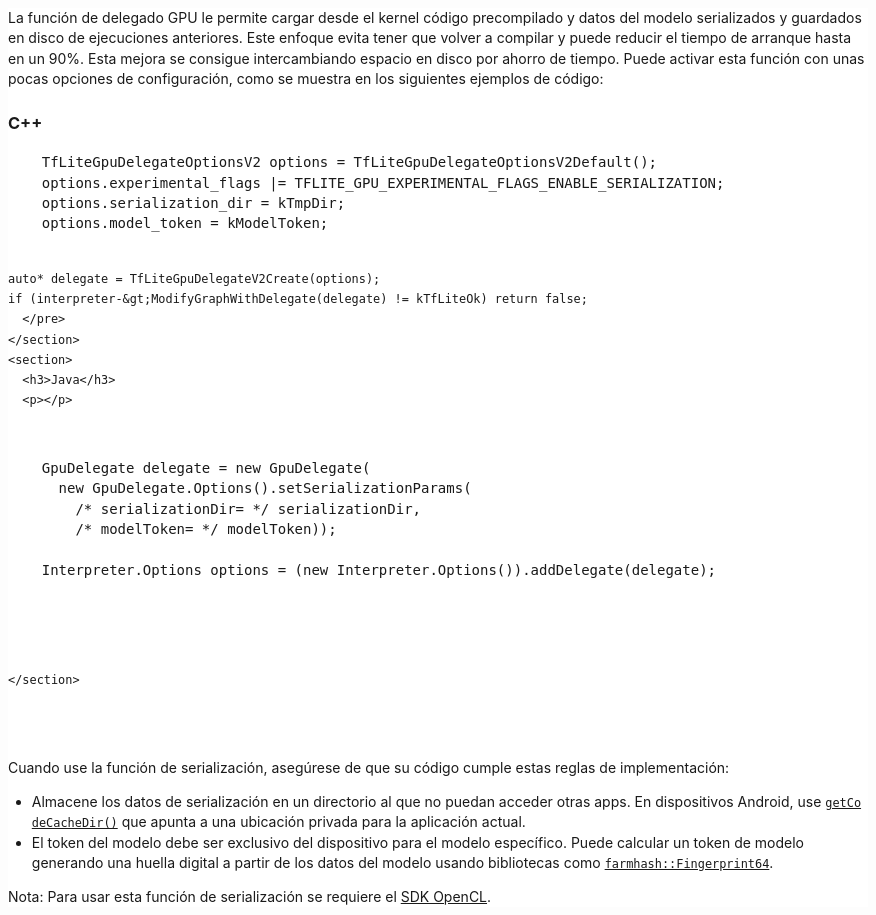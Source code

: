 La función de delegado GPU le permite cargar desde el kernel código precompilado y datos del modelo serializados y guardados en disco de ejecuciones anteriores. Este enfoque evita tener que volver a compilar y puede reducir el tiempo de arranque hasta en un 90%. Esta mejora se consigue intercambiando espacio en disco por ahorro de tiempo. Puede activar esta función con unas pocas opciones de configuración, como se muestra en los siguientes ejemplos de código:

<div>
  <devsite-selector>
    <section>
      <h3>C++</h3>
      <p></p>
<pre class="prettyprint lang-cpp">    TfLiteGpuDelegateOptionsV2 options = TfLiteGpuDelegateOptionsV2Default();
    options.experimental_flags |= TFLITE_GPU_EXPERIMENTAL_FLAGS_ENABLE_SERIALIZATION;
    options.serialization_dir = kTmpDir;
    options.model_token = kModelToken;

    auto* delegate = TfLiteGpuDelegateV2Create(options);
    if (interpreter-&gt;ModifyGraphWithDelegate(delegate) != kTfLiteOk) return false;
      </pre>
    </section>
    <section>
      <h3>Java</h3>
      <p></p>
<pre class="prettyprint lang-java">    GpuDelegate delegate = new GpuDelegate(
      new GpuDelegate.Options().setSerializationParams(
        /* serializationDir= */ serializationDir,
        /* modelToken= */ modelToken));

    Interpreter.Options options = (new Interpreter.Options()).addDelegate(delegate);
      </pre>
    </section>
  </devsite-selector>
</div>

Cuando use la función de serialización, asegúrese de que su código cumple estas reglas de implementación:

- Almacene los datos de serialización en un directorio al que no puedan acceder otras apps. En dispositivos Android, use [`getCodeCacheDir()`](https://developer.android.com/reference/android/content/Context#getCacheDir()) que apunta a una ubicación privada para la aplicación actual.
- El token del modelo debe ser exclusivo del dispositivo para el modelo específico. Puede calcular un token de modelo generando una huella digital a partir de los datos del modelo usando bibliotecas como [`farmhash::Fingerprint64`](https://github.com/google/farmhash).

Nota: Para usar esta función de serialización se requiere el [SDK OpenCL](https://github.com/KhronosGroup/OpenCL-SDK).
